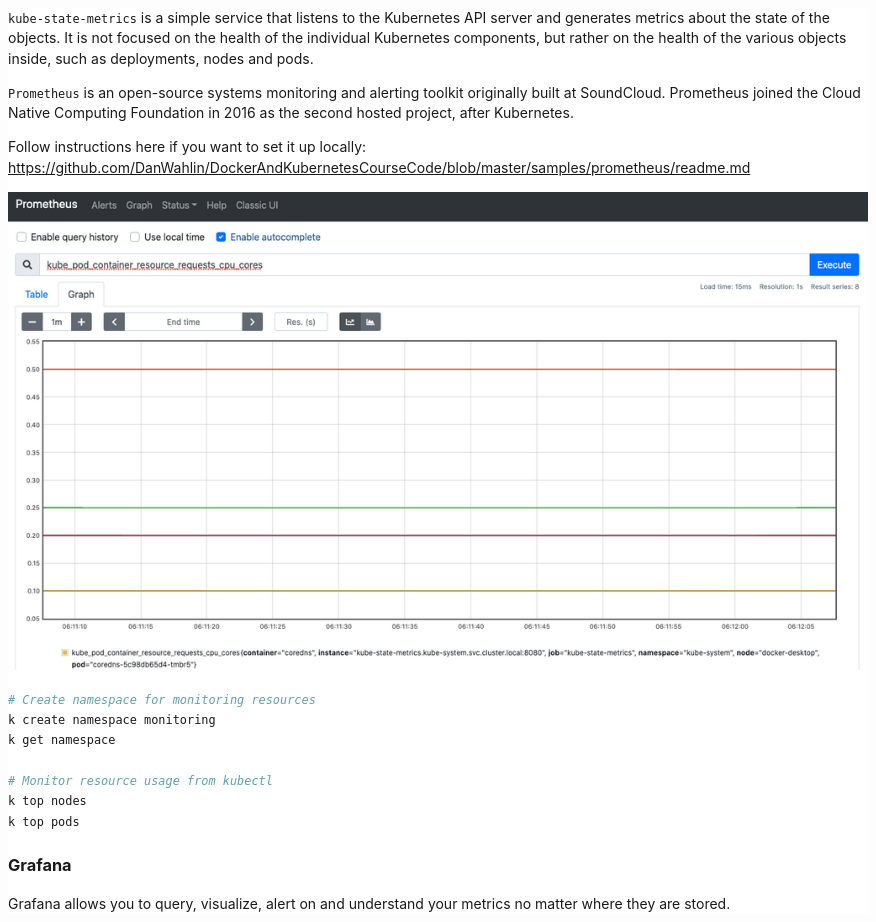 `kube-state-metrics` is a simple service that listens to the Kubernetes API server and generates metrics about the state of the objects. It is not focused on the health of the individual Kubernetes components, but rather on the health of the various objects inside, such as deployments, nodes and pods.

`Prometheus` is an open-source systems monitoring and alerting toolkit originally built at SoundCloud. Prometheus joined the Cloud Native Computing Foundation in 2016 as the second hosted project, after Kubernetes.

Follow instructions here if you want to set it up locally: https://github.com/DanWahlin/DockerAndKubernetesCourseCode/blob/master/samples/prometheus/readme.md

![image](images/prometheus.png)

```sh
# Create namespace for monitoring resources
k create namespace monitoring
k get namespace

# Monitor resource usage from kubectl
k top nodes
k top pods
```

### Grafana

Grafana allows you to query, visualize, alert on and understand your metrics no matter where they are stored.
